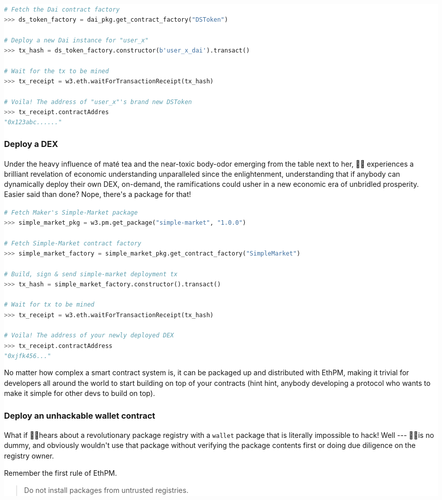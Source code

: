 ```python
# Fetch the Dai contract factory
>>> ds_token_factory = dai_pkg.get_contract_factory("DSToken")

# Deploy a new Dai instance for "user_x"
>>> tx_hash = ds_token_factory.constructor(b'user_x_dai').transact()

# Wait for the tx to be mined
>>> tx_receipt = w3.eth.waitForTransactionReceipt(tx_hash)

# Voila! The address of "user_x"'s brand new DSToken
>>> tx_receipt.contractAddres
"0x123abc......"
```

### Deploy a DEX

Under the heavy influence of maté tea and the near-toxic body-odor emerging from the table next to her, 👩‍💻  experiences a brilliant revelation of economic understanding unparalleled since the enlightenment, understanding that if anybody can dynamically deploy their own DEX, on-demand, the ramifications could usher in a new economic era of unbridled prosperity. Easier said than done? Nope, there's a package for that!

```python
# Fetch Maker's Simple-Market package
>>> simple_market_pkg = w3.pm.get_package("simple-market", "1.0.0")

# Fetch Simple-Market contract factory
>>> simple_market_factory = simple_market_pkg.get_contract_factory("SimpleMarket")

# Build, sign & send simple-market deployment tx
>>> tx_hash = simple_market_factory.constructor().transact()

# Wait for tx to be mined
>>> tx_receipt = w3.eth.waitForTransactionReceipt(tx_hash)

# Voila! The address of your newly deployed DEX
>>> tx_receipt.contractAddress
"0xjfk456..."
```

No matter how complex a smart contract system is, it can be packaged up and distributed with EthPM, making it trivial for developers all around the world to start building on top of your contracts (hint hint, anybody developing a protocol who wants to make it simple for other devs to build on top).

### Deploy an unhackable wallet contract

What if 👩‍💻hears about a revolutionary package registry with a `wallet` package that is literally impossible to hack! Well --- 👩‍💻is no dummy, and obviously wouldn't use that package without verifying the package contents first or doing due diligence on the registry owner. 

Remember the first rule of EthPM.
> Do not install packages from untrusted registries. 
